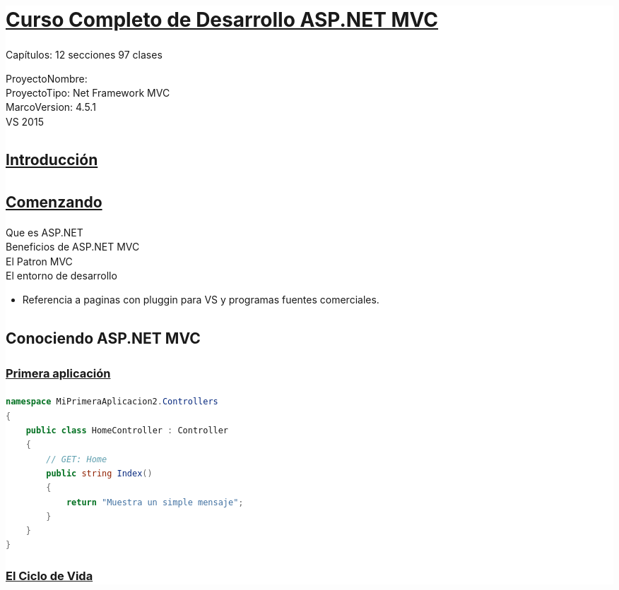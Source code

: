 
<div class="page"/>

# [Curso Completo de Desarrollo ASP.NET MVC](https://www.udemy.com/course/curso-completo-de-desarrollo-asp-net-mvc-5/)

Capítulos: 12 secciones 97 clases

ProyectoNombre:   
ProyectoTipo: Net Framework MVC  
MarcoVersion: 4.5.1  
VS 2015
 
<div class="page"/>

## [Introducción](https://www.udemy.com/course/curso-completo-de-desarrollo-asp-net-mvc-5/learn/lecture/7040344#learning-tools)

## [Comenzando](https://www.udemy.com/course/curso-completo-de-desarrollo-asp-net-mvc-5/learn/lecture/7040406#learning-tools)

Que es ASP.NET  
Beneficios de ASP.NET MVC  
El Patron MVC  
El entorno de desarrollo  
- Referencia a paginas con pluggin para VS y programas fuentes comerciales.

<div class="page"/>

## Conociendo ASP.NET MVC

### [Primera aplicación](https://www.udemy.com/course/curso-completo-de-desarrollo-asp-net-mvc-5/learn/lecture/7040522#learning-tools)

~~~ C#
namespace MiPrimeraAplicacion2.Controllers
{
    public class HomeController : Controller
    {
        // GET: Home
        public string Index()
        {
            return "Muestra un simple mensaje";
        }
    }
}
~~~

### [El Ciclo de Vida](https://www.udemy.com/course/curso-completo-de-desarrollo-asp-net-mvc-5/learn/lecture/7040530#learning-tools)
